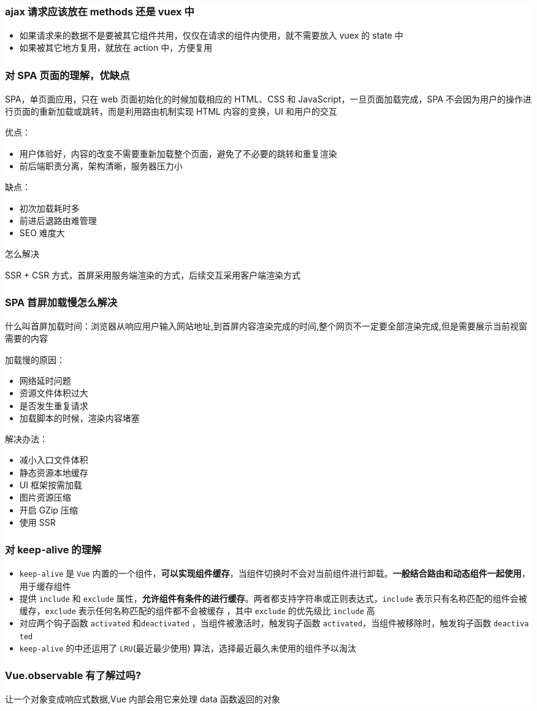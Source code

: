 ### ajax 请求应该放在 methods 还是 vuex 中

- 如果请求来的数据不是要被其它组件共用，仅仅在请求的组件内使用，就不需要放入 vuex 的 state 中
- 如果被其它地方复用，就放在 action 中，方便复用

### 对 SPA 页面的理解，优缺点

SPA，单页面应用，只在 web 页面初始化的时候加载相应的 HTML、CSS 和 JavaScript，一旦页面加载完成，SPA 不会因为用户的操作进行页面的重新加载或跳转，而是利用路由机制实现 HTML 内容的变换，UI 和用户的交互

优点：

- 用户体验好，内容的改变不需要重新加载整个页面，避免了不必要的跳转和重复渲染
- 前后端职责分离，架构清晰，服务器压力小

缺点：

- 初次加载耗时多
- 前进后退路由难管理
- SEO 难度大

怎么解决

SSR + CSR 方式，首屏采用服务端渲染的方式，后续交互采用客户端渲染方式

### SPA 首屏加载慢怎么解决

什么叫首屏加载时间：浏览器从响应用户输入网站地址,到首屏内容渲染完成的时间,整个网页不一定要全部渲染完成,但是需要展示当前视窗需要的内容

加载慢的原因：

- 网络延时问题
- 资源文件体积过大
- 是否发生重复请求
- 加载脚本的时候，渲染内容堵塞

解决办法：

- 减小入口文件体积
- 静态资源本地缓存
- UI 框架按需加载
- 图片资源压缩
- 开启 GZip 压缩
- 使用 SSR

### 对 keep-alive 的理解

- `keep-alive` 是 `Vue` 内置的一个组件，**可以实现组件缓存**，当组件切换时不会对当前组件进行卸载。**一般结合路由和动态组件一起使用**，用于缓存组件
- 提供 `include` 和 `exclude` 属性，**允许组件有条件的进行缓存**。两者都支持字符串或正则表达式，`include` 表示只有名称匹配的组件会被缓存，`exclude` 表示任何名称匹配的组件都不会被缓存 ，其中 `exclude` 的优先级比 `include` 高
- 对应两个钩子函数 `activated` 和`deactivated` ，当组件被激活时，触发钩子函数 `activated`，当组件被移除时，触发钩子函数 `deactivated`
- `keep-alive` 的中还运用了 `LRU`(最近最少使用) 算法，选择最近最久未使用的组件予以淘汰

### Vue.observable 有了解过吗?

让一个对象变成响应式数据,Vue 内部会用它来处理 data 函数返回的对象
